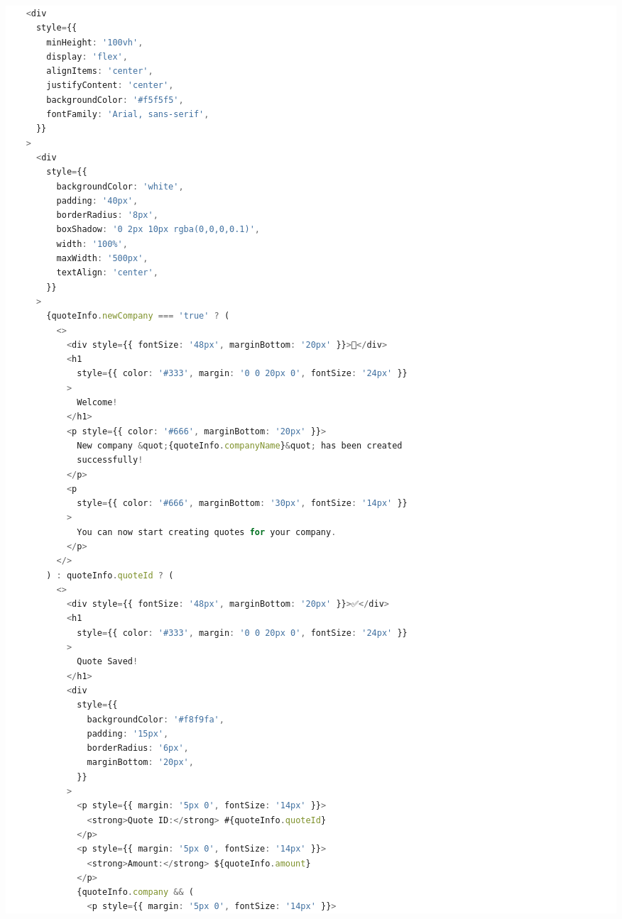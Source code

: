 ```typescript
    <div
      style={{
        minHeight: '100vh',
        display: 'flex',
        alignItems: 'center',
        justifyContent: 'center',
        backgroundColor: '#f5f5f5',
        fontFamily: 'Arial, sans-serif',
      }}
    >
      <div
        style={{
          backgroundColor: 'white',
          padding: '40px',
          borderRadius: '8px',
          boxShadow: '0 2px 10px rgba(0,0,0,0.1)',
          width: '100%',
          maxWidth: '500px',
          textAlign: 'center',
        }}
      >
        {quoteInfo.newCompany === 'true' ? (
          <>
            <div style={{ fontSize: '48px', marginBottom: '20px' }}>🎉</div>
            <h1
              style={{ color: '#333', margin: '0 0 20px 0', fontSize: '24px' }}
            >
              Welcome!
            </h1>
            <p style={{ color: '#666', marginBottom: '20px' }}>
              New company &quot;{quoteInfo.companyName}&quot; has been created
              successfully!
            </p>
            <p
              style={{ color: '#666', marginBottom: '30px', fontSize: '14px' }}
            >
              You can now start creating quotes for your company.
            </p>
          </>
        ) : quoteInfo.quoteId ? (
          <>
            <div style={{ fontSize: '48px', marginBottom: '20px' }}>✅</div>
            <h1
              style={{ color: '#333', margin: '0 0 20px 0', fontSize: '24px' }}
            >
              Quote Saved!
            </h1>
            <div
              style={{
                backgroundColor: '#f8f9fa',
                padding: '15px',
                borderRadius: '6px',
                marginBottom: '20px',
              }}
            >
              <p style={{ margin: '5px 0', fontSize: '14px' }}>
                <strong>Quote ID:</strong> #{quoteInfo.quoteId}
              </p>
              <p style={{ margin: '5px 0', fontSize: '14px' }}>
                <strong>Amount:</strong> ${quoteInfo.amount}
              </p>
              {quoteInfo.company && (
                <p style={{ margin: '5px 0', fontSize: '14px' }}>
```